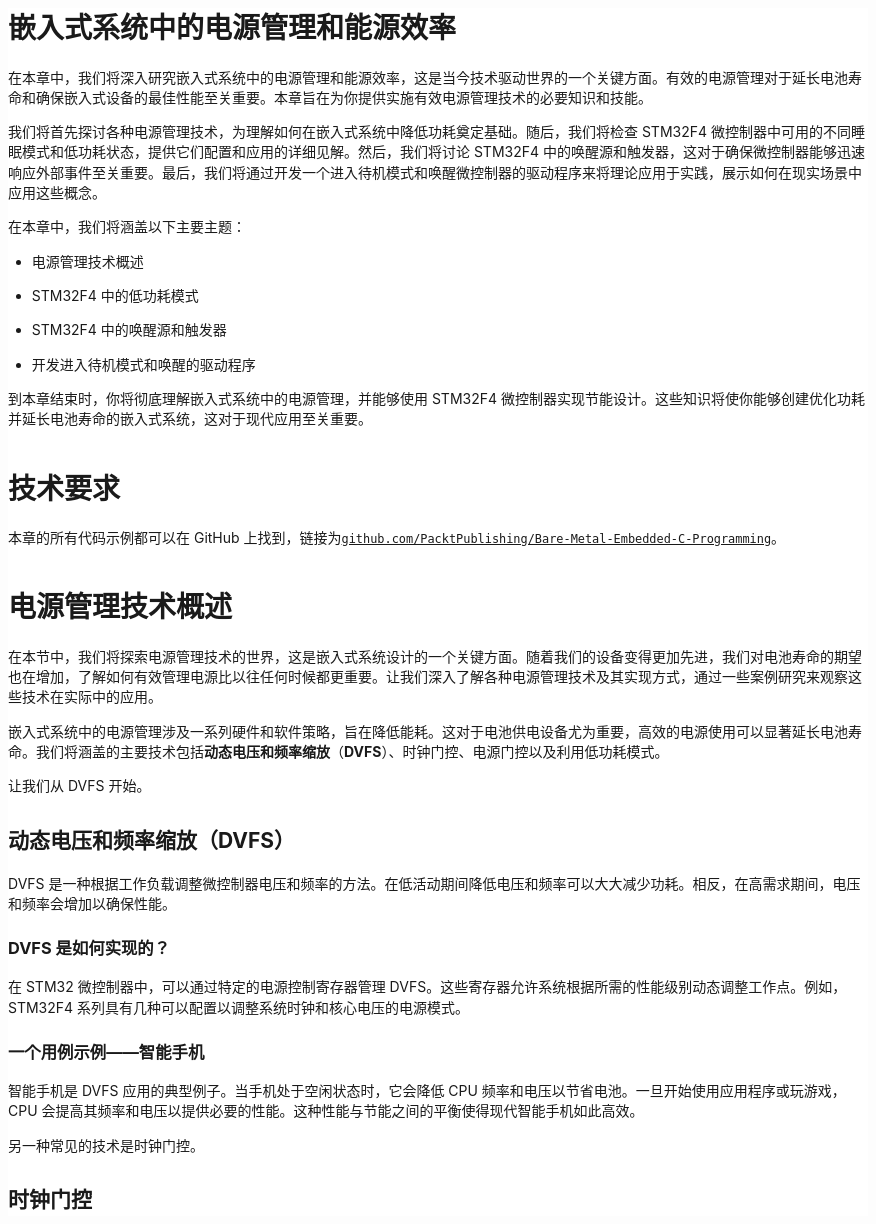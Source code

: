 

# 嵌入式系统中的电源管理和能源效率

在本章中，我们将深入研究嵌入式系统中的电源管理和能源效率，这是当今技术驱动世界的一个关键方面。有效的电源管理对于延长电池寿命和确保嵌入式设备的最佳性能至关重要。本章旨在为你提供实施有效电源管理技术的必要知识和技能。

我们将首先探讨各种电源管理技术，为理解如何在嵌入式系统中降低功耗奠定基础。随后，我们将检查 STM32F4 微控制器中可用的不同睡眠模式和低功耗状态，提供它们配置和应用的详细见解。然后，我们将讨论 STM32F4 中的唤醒源和触发器，这对于确保微控制器能够迅速响应外部事件至关重要。最后，我们将通过开发一个进入待机模式和唤醒微控制器的驱动程序来将理论应用于实践，展示如何在现实场景中应用这些概念。

在本章中，我们将涵盖以下主要主题：

+   电源管理技术概述

+   STM32F4 中的低功耗模式

+   STM32F4 中的唤醒源和触发器

+   开发进入待机模式和唤醒的驱动程序

到本章结束时，你将彻底理解嵌入式系统中的电源管理，并能够使用 STM32F4 微控制器实现节能设计。这些知识将使你能够创建优化功耗并延长电池寿命的嵌入式系统，这对于现代应用至关重要。

# 技术要求

本章的所有代码示例都可以在 GitHub 上找到，链接为[`github.com/PacktPublishing/Bare-Metal-Embedded-C-Programming`](https://github.com/PacktPublishing/Bare-Metal-Embedded-C-Programming)。

# 电源管理技术概述

在本节中，我们将探索电源管理技术的世界，这是嵌入式系统设计的一个关键方面。随着我们的设备变得更加先进，我们对电池寿命的期望也在增加，了解如何有效管理电源比以往任何时候都更重要。让我们深入了解各种电源管理技术及其实现方式，通过一些案例研究来观察这些技术在实际中的应用。

嵌入式系统中的电源管理涉及一系列硬件和软件策略，旨在降低能耗。这对于电池供电设备尤为重要，高效的电源使用可以显著延长电池寿命。我们将涵盖的主要技术包括**动态电压和频率缩放**（**DVFS**）、时钟门控、电源门控以及利用低功耗模式。

让我们从 DVFS 开始。

## 动态电压和频率缩放（DVFS）

DVFS 是一种根据工作负载调整微控制器电压和频率的方法。在低活动期间降低电压和频率可以大大减少功耗。相反，在高需求期间，电压和频率会增加以确保性能。

### DVFS 是如何实现的？

在 STM32 微控制器中，可以通过特定的电源控制寄存器管理 DVFS。这些寄存器允许系统根据所需的性能级别动态调整工作点。例如，STM32F4 系列具有几种可以配置以调整系统时钟和核心电压的电源模式。

### 一个用例示例——智能手机

智能手机是 DVFS 应用的典型例子。当手机处于空闲状态时，它会降低 CPU 频率和电压以节省电池。一旦开始使用应用程序或玩游戏，CPU 会提高其频率和电压以提供必要的性能。这种性能与节能之间的平衡使得现代智能手机如此高效。

另一种常见的技术是时钟门控。

## 时钟门控

